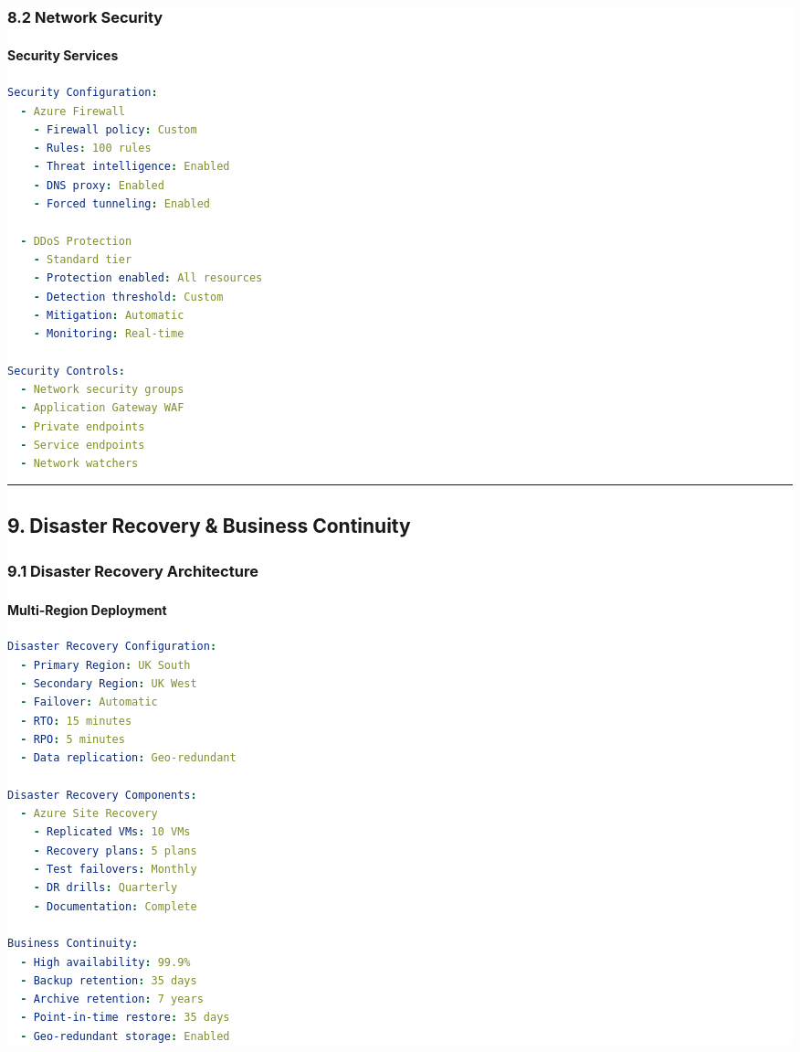 ### 8.2 Network Security

#### Security Services
```yaml
Security Configuration:
  - Azure Firewall
    - Firewall policy: Custom
    - Rules: 100 rules
    - Threat intelligence: Enabled
    - DNS proxy: Enabled
    - Forced tunneling: Enabled
  
  - DDoS Protection
    - Standard tier
    - Protection enabled: All resources
    - Detection threshold: Custom
    - Mitigation: Automatic
    - Monitoring: Real-time

Security Controls:
  - Network security groups
  - Application Gateway WAF
  - Private endpoints
  - Service endpoints
  - Network watchers
```

---

## 9. Disaster Recovery & Business Continuity

### 9.1 Disaster Recovery Architecture

#### Multi-Region Deployment
```yaml
Disaster Recovery Configuration:
  - Primary Region: UK South
  - Secondary Region: UK West
  - Failover: Automatic
  - RTO: 15 minutes
  - RPO: 5 minutes
  - Data replication: Geo-redundant

Disaster Recovery Components:
  - Azure Site Recovery
    - Replicated VMs: 10 VMs
    - Recovery plans: 5 plans
    - Test failovers: Monthly
    - DR drills: Quarterly
    - Documentation: Complete

Business Continuity:
  - High availability: 99.9%
  - Backup retention: 35 days
  - Archive retention: 7 years
  - Point-in-time restore: 35 days
  - Geo-redundant storage: Enabled
```
